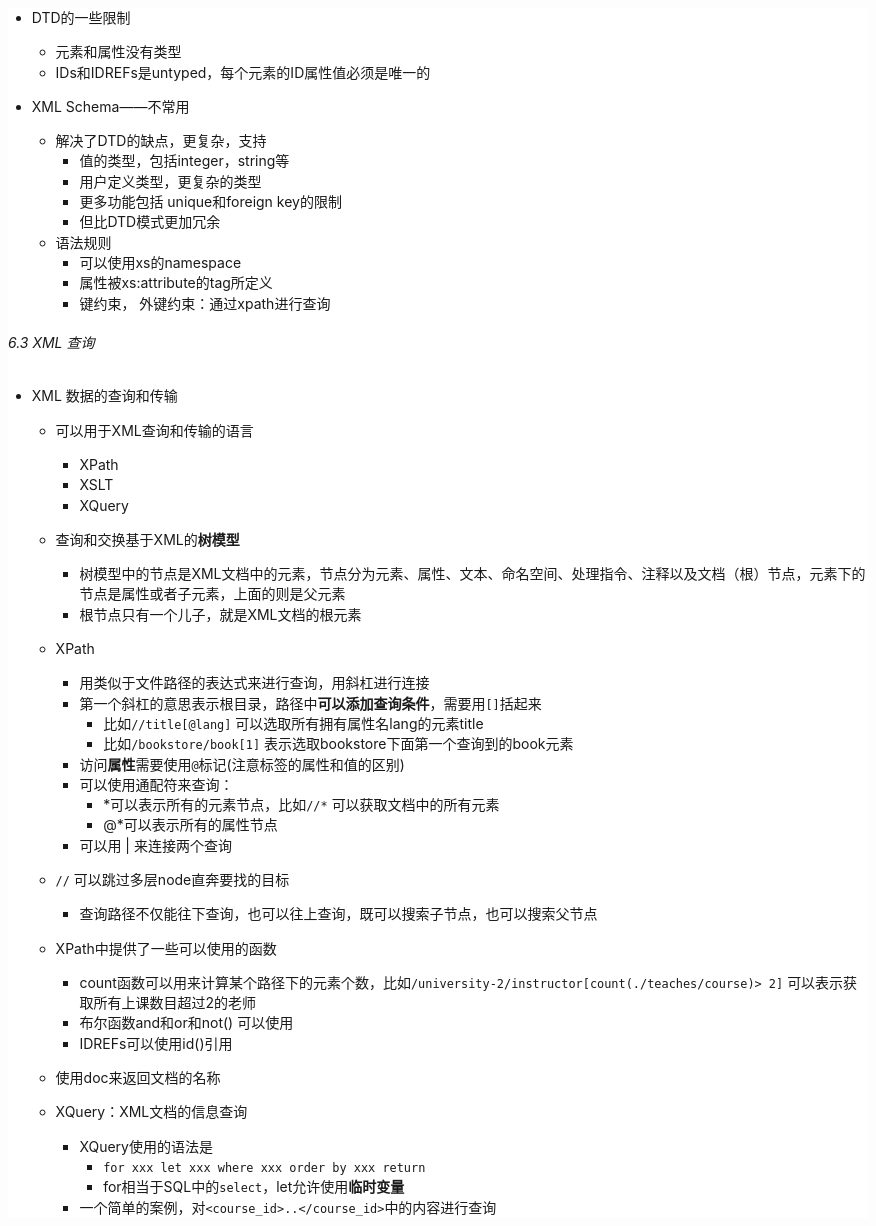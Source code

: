   - DTD的一些限制

    - 元素和属性没有类型
    - IDs和IDREFs是untyped，每个元素的ID属性值必须是唯一的

- XML Schema——不常用
  - 解决了DTD的缺点，更复杂，支持
    - 值的类型，包括integer，string等
    - 用户定义类型，更复杂的类型
    - 更多功能包括 unique和foreign key的限制
    - 但比DTD模式更加冗余
  - 语法规则
    - 可以使用xs的namespace
    - 属性被xs:attribute的tag所定义
    - 键约束， 外键约束：通过xpath进行查询


###### 6.3 XML 查询

- XML 数据的查询和传输

  - 可以用于XML查询和传输的语言

    - XPath
    - XSLT
    - XQuery

  - 查询和交换基于XML的**树模型**

    - 树模型中的节点是XML文档中的元素，节点分为元素、属性、文本、命名空间、处理指令、注释以及文档（根）节点，元素下的节点是属性或者子元素，上面的则是父元素
    - 根节点只有一个儿子，就是XML文档的根元素

  - XPath 

    - 用类似于文件路径的表达式来进行查询，用斜杠进行连接
    - 第一个斜杠的意思表示根目录，路径中**可以添加查询条件**，需要用`[]`括起来
      - 比如`//title[@lang]` 可以选取所有拥有属性名lang的元素title
      - 比如`/bookstore/book[1]` 表示选取bookstore下面第一个查询到的book元素
    - 访问**属性**需要使用`@`标记(注意标签的属性和值的区别)
    - 可以使用通配符来查询：
      - \*可以表示所有的元素节点，比如`//*`  可以获取文档中的所有元素
      - @*可以表示所有的属性节点
    - 可以用 | 来连接两个查询
  - `//` 可以跳过多层node直奔要找的目标
    
    - 查询路径不仅能往下查询，也可以往上查询，既可以搜索子节点，也可以搜索父节点
  - XPath中提供了一些可以使用的函数
      - count函数可以用来计算某个路径下的元素个数，比如`/university-2/instructor[count(./teaches/course)> 2]` 可以表示获取所有上课数目超过2的老师
      - 布尔函数and和or和not() 可以使用
      - IDREFs可以使用id()引用
  - 使用doc来返回文档的名称
  
  - XQuery：XML文档的信息查询
  
    - XQuery使用的语法是
      - `for xxx let xxx where xxx order by xxx return`
      - for相当于SQL中的`select`，let允许使用**临时变量** 
    - 一个简单的案例，对`<course_id>..</course_id>`中的内容进行查询
  